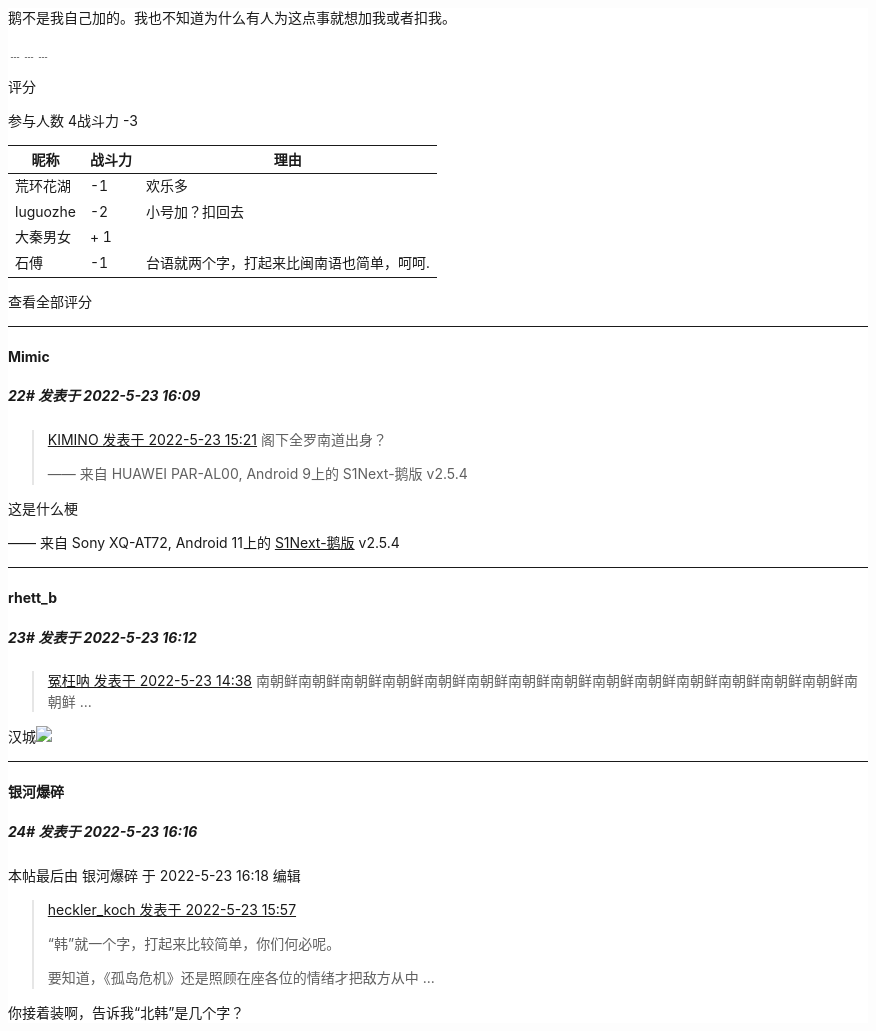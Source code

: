 鹅不是我自己加的。我也不知道为什么有人为这点事就想加我或者扣我。

﹍﹍﹍

评分

 参与人数 4战斗力 -3

|昵称|战斗力|理由|
|----|---|---|
| 荒环花湖|-1|欢乐多|
| luguozhe|-2|小号加？扣回去|
| 大秦男女| + 1||
| 石傅|-1|台语就两个字，打起来比闽南语也简单，呵呵.|

查看全部评分

*****

####  Mimic  
##### 22#       发表于 2022-5-23 16:09

<blockquote><a href="httphttps://bbs.saraba1st.com/2b/forum.php?mod=redirect&amp;goto=findpost&amp;pid=55956702&amp;ptid=2070991" target="_blank">KIMINO 发表于 2022-5-23 15:21</a>
阁下全罗南道出身？

—— 来自 HUAWEI PAR-AL00, Android 9上的 S1Next-鹅版 v2.5.4</blockquote>
这是什么梗

—— 来自 Sony XQ-AT72, Android 11上的 [S1Next-鹅版](https://github.com/ykrank/S1-Next/releases) v2.5.4

*****

####  rhett_b  
##### 23#       发表于 2022-5-23 16:12

<blockquote><a href="httphttps://bbs.saraba1st.com/2b/forum.php?mod=redirect&amp;goto=findpost&amp;pid=55956184&amp;ptid=2070991" target="_blank">冤枉呐 发表于 2022-5-23 14:38</a>
南朝鲜南朝鲜南朝鲜南朝鲜南朝鲜南朝鲜南朝鲜南朝鲜南朝鲜南朝鲜南朝鲜南朝鲜南朝鲜南朝鲜南朝鲜 ...</blockquote>
汉城<img src="https://static.saraba1st.com/image/smiley/face2017/053.png" referrerpolicy="no-referrer">

*****

####  银河爆碎  
##### 24#       发表于 2022-5-23 16:16

 本帖最后由 银河爆碎 于 2022-5-23 16:18 编辑 
<blockquote><a href="httphttps://bbs.saraba1st.com/2b/forum.php?mod=redirect&amp;goto=findpost&amp;pid=55957137&amp;ptid=2070991" target="_blank">heckler_koch 发表于 2022-5-23 15:57</a>

“韩”就一个字，打起来比较简单，你们何必呢。

要知道，《孤岛危机》还是照顾在座各位的情绪才把敌方从中 ...</blockquote>
你接着装啊，告诉我“北韩”是几个字？
